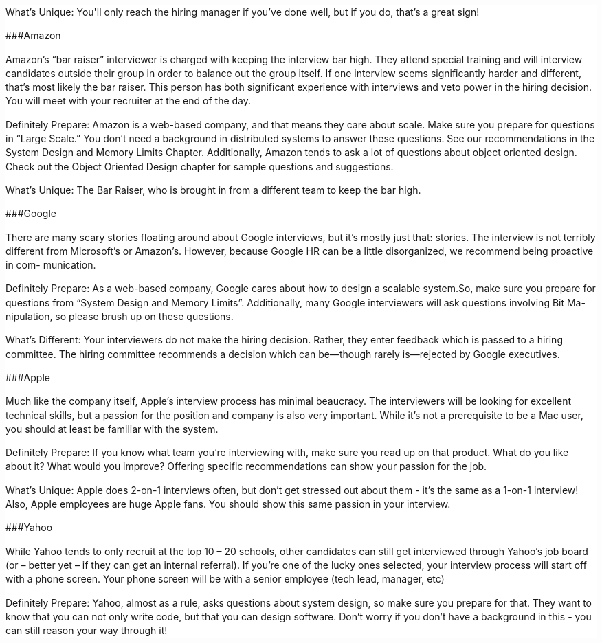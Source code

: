 What’s Unique: You'll only reach the hiring manager if you’ve done well, but if you do, that’s a great sign! 

###Amazon

Amazon’s “bar raiser” interviewer is charged with keeping the interview bar high. They attend special training and will interview candidates outside their group in order to balance out the group itself. If one interview seems significantly harder and different, that’s most likely the bar raiser. This person has both significant  experience  with  interviews and veto power in the hiring decision. You will meet with your recruiter at the end of the day.

Definitely Prepare: Amazon is a web-based company, and that means they care about scale. Make sure you prepare for questions in “Large Scale.”  You don’t need a background in distributed systems to answer these questions. See our recommendations in the System Design and Memory Limits Chapter. Additionally, Amazon tends to ask a lot of questions about object oriented design.  Check out the Object Oriented Design chapter for sample questions and suggestions.

What’s Unique:  The Bar Raiser, who is brought in from a different team to keep the bar high.

###Google

There are many scary stories floating around about Google interviews, but it’s mostly just that: stories. The interview is not terribly different from Microsoft’s or Amazon’s. However, because  Google  HR  can  be  a  little  disorganized,  we  recommend  being  proactive  in  com- munication.

Definitely Prepare: As a web-based company, Google cares about how to design a scalable system.So, make sure you prepare for questions from “System Design and Memory Limits”. Additionally, many Google interviewers will ask questions involving Bit Ma- nipulation,  so please brush up on these questions.

What’s Different: Your interviewers do not make the hiring decision. Rather, they enter feedback which is passed to a hiring committee. The hiring committee recommends a decision which can be—though rarely is—rejected by Google executives.

###Apple

Much like the company itself, Apple’s interview process has minimal beaucracy. The interviewers will be looking for excellent technical skills, but a passion for the position and company is also very important. While it’s not a prerequisite to be a Mac user, you should at least be familiar with the system.

Definitely Prepare: If you know what team you’re interviewing with, make sure you read up on that product. What do you like about it? What would you improve? Offering specific recommendations can show your passion for the job. 

What’s Unique: Apple does 2-on-1 interviews often, but don’t get stressed out about them - it’s the same as a 1-on-1 interview! Also, Apple employees are huge Apple fans.  You should show this same passion in your interview.  

###Yahoo

While Yahoo tends to only recruit at the top 10 – 20 schools, other candidates can still get interviewed through Yahoo’s job board (or – better yet – if they can get an internal referral). If you’re one of the lucky ones selected, your interview process will start off with a phone screen. Your phone screen will be with a senior employee (tech lead, manager, etc)

Definitely Prepare: Yahoo, almost as a rule, asks questions about system design, so make sure you prepare for that.  They want to know that you can not only write code, but that you can design software.  Don’t worry if you don’t have a background in this - you can still reason your way through it!
